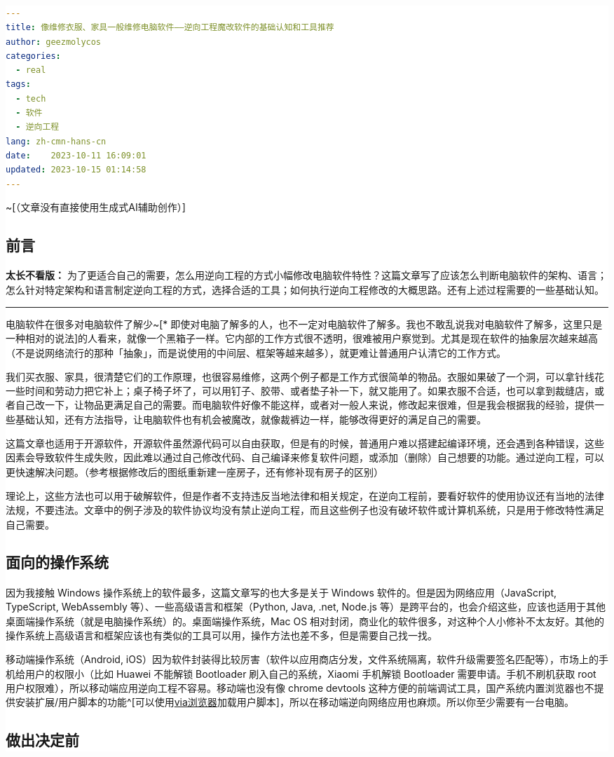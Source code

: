 ```yaml
---
title: 像维修衣服、家具一般维修电脑软件——逆向工程魔改软件的基础认知和工具推荐
author: geezmolycos
categories:
  - real
tags:
  - tech
  - 软件
  - 逆向工程
lang: zh-cmn-hans-cn
date:    2023-10-11 16:09:01
updated: 2023-10-15 01:14:58
---
```


~[（文章没有直接使用生成式AI辅助创作）]

## 前言

**太长不看版：**
为了更适合自己的需要，怎么用逆向工程的方式小幅修改电脑软件特性？这篇文章写了应该怎么判断电脑软件的架构、语言；怎么针对特定架构和语言制定逆向工程的方式，选择合适的工具；如何执行逆向工程修改的大概思路。还有上述过程需要的一些基础认知。

---

电脑软件在很多对电脑软件了解少~[* 即使对电脑了解多的人，也不一定对电脑软件了解多。我也不敢乱说我对电脑软件了解多，这里只是一种相对的说法]的人看来，就像一个黑箱子一样。它内部的工作方式很不透明，很难被用户察觉到。尤其是现在软件的抽象层次越来越高（不是说网络流行的那种「抽象」，而是说使用的中间层、框架等越来越多），就更难让普通用户认清它的工作方式。

我们买衣服、家具，很清楚它们的工作原理，也很容易维修，这两个例子都是工作方式很简单的物品。衣服如果破了一个洞，可以拿针线花一些时间和劳动力把它补上；桌子椅子坏了，可以用钉子、胶带、或者垫子补一下，就又能用了。如果衣服不合适，也可以拿到裁缝店，或者自己改一下，让物品更满足自己的需要。而电脑软件好像不能这样，或者对一般人来说，修改起来很难，但是我会根据我的经验，提供一些基础认知，还有方法指导，让电脑软件也有机会被魔改，就像裁裤边一样，能够改得更好的满足自己的需要。

这篇文章也适用于开源软件，开源软件虽然源代码可以自由获取，但是有的时候，普通用户难以搭建起编译环境，还会遇到各种错误，这些因素会导致软件生成失败，因此难以通过自己修改代码、自己编译来修复软件问题，或添加（删除）自己想要的功能。通过逆向工程，可以更快速解决问题。（参考根据修改后的图纸重新建一座房子，还有修补现有房子的区别）

理论上，这些方法也可以用于破解软件，但是作者不支持违反当地法律和相关规定，在逆向工程前，要看好软件的使用协议还有当地的法律法规，不要违法。文章中的例子涉及的软件协议均没有禁止逆向工程，而且这些例子也没有破坏软件或计算机系统，只是用于修改特性满足自己需要。



## 面向的操作系统

因为我接触 Windows 操作系统上的软件最多，这篇文章写的也大多是关于 Windows 软件的。但是因为网络应用（JavaScript, TypeScript, WebAssembly 等）、一些高级语言和框架（Python, Java, .net, Node.js 等）是跨平台的，也会介绍这些，应该也适用于其他桌面端操作系统（就是电脑操作系统）的。桌面端操作系统，Mac OS 相对封闭，商业化的软件很多，对这种个人小修补不太友好。其他的操作系统上高级语言和框架应该也有类似的工具可以用，操作方法也差不多，但是需要自己找一找。

移动端操作系统（Android, iOS）因为软件封装得比较厉害（软件以应用商店分发，文件系统隔离，软件升级需要签名匹配等），市场上的手机给用户的权限小（比如 Huawei 不能解锁 Bootloader 刷入自己的系统，Xiaomi 手机解锁 Bootloader 需要申请。手机不刷机获取 root 用户权限难），所以移动端应用逆向工程不容易。移动端也没有像 chrome devtools 这种方便的前端调试工具，国产系统内置浏览器也不提供安装扩展/用户脚本的功能^[可以使用[via浏览器](https://viayoo.com/zh-cn/)加载用户脚本]，所以在移动端逆向网络应用也麻烦。所以你至少需要有一台电脑。

## 做出决定前


[Blender]: https://www.blender.org/
[OpenSSH]: https://github.com/PowerShell/Win32-OpenSSH
[ASLR]: https://en.wikipedia.org/wiki/Address_space_layout_randomization
[Stylus]: https://github.com/openstyles/stylus
[Tampermonkey]: https://www.tampermonkey.net/
[Greasemonkey]: https://addons.mozilla.org/en-US/firefox/addon/greasemonkey/
[Header Editor]: https://github.com/FirefoxBar/HeaderEditor
[local override]: https://developer.chrome.com/docs/devtools/overrides/
[提交 pull request]: https://docs.github.com/en/pull-requests/collaborating-with-pull-requests/proposing-changes-to-your-work-with-pull-requests/creating-a-pull-request